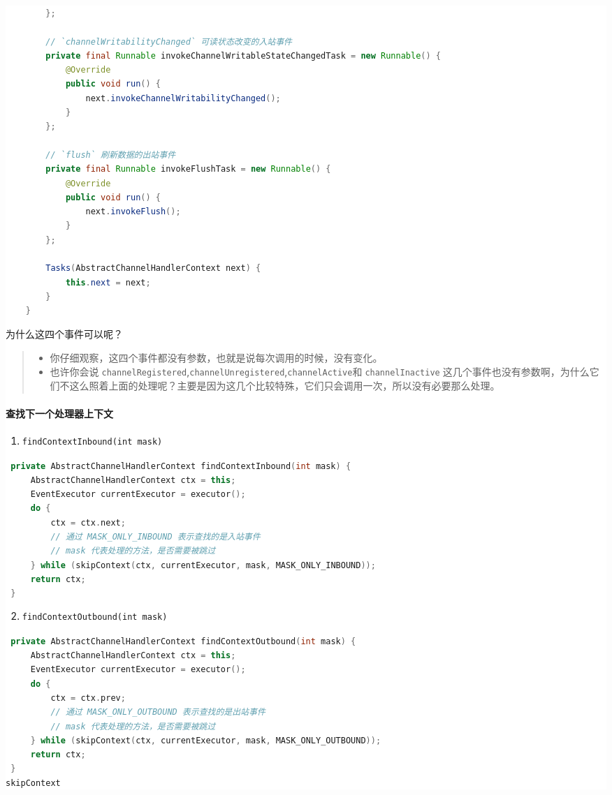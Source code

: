 ```java
        };

        // `channelWritabilityChanged` 可读状态改变的入站事件
        private final Runnable invokeChannelWritableStateChangedTask = new Runnable() {
            @Override
            public void run() {
                next.invokeChannelWritabilityChanged();
            }
        };

        // `flush` 刷新数据的出站事件
        private final Runnable invokeFlushTask = new Runnable() {
            @Override
            public void run() {
                next.invokeFlush();
            }
        };

        Tasks(AbstractChannelHandlerContext next) {
            this.next = next;
        }
    }
```

为什么这四个事件可以呢？

> - 你仔细观察，这四个事件都没有参数，也就是说每次调用的时候，没有变化。
> - 也许你会说 `channelRegistered`,`channelUnregistered`,`channelActive`和 `channelInactive` 这几个事件也没有参数啊，为什么它们不这么照着上面的处理呢？主要是因为这几个比较特殊，它们只会调用一次，所以没有必要那么处理。

#### 查找下一个处理器上下文

1. `findContextInbound(int mask)`

```cpp
 private AbstractChannelHandlerContext findContextInbound(int mask) {
     AbstractChannelHandlerContext ctx = this;
     EventExecutor currentExecutor = executor();
     do {
         ctx = ctx.next;
         // 通过 MASK_ONLY_INBOUND 表示查找的是入站事件
         // mask 代表处理的方法，是否需要被跳过
     } while (skipContext(ctx, currentExecutor, mask, MASK_ONLY_INBOUND));
     return ctx;
 }
```

2. `findContextOutbound(int mask)`

```cpp
 private AbstractChannelHandlerContext findContextOutbound(int mask) {
     AbstractChannelHandlerContext ctx = this;
     EventExecutor currentExecutor = executor();
     do {
         ctx = ctx.prev;
         // 通过 MASK_ONLY_OUTBOUND 表示查找的是出站事件
         // mask 代表处理的方法，是否需要被跳过
     } while (skipContext(ctx, currentExecutor, mask, MASK_ONLY_OUTBOUND));
     return ctx;
 }
skipContext
```
